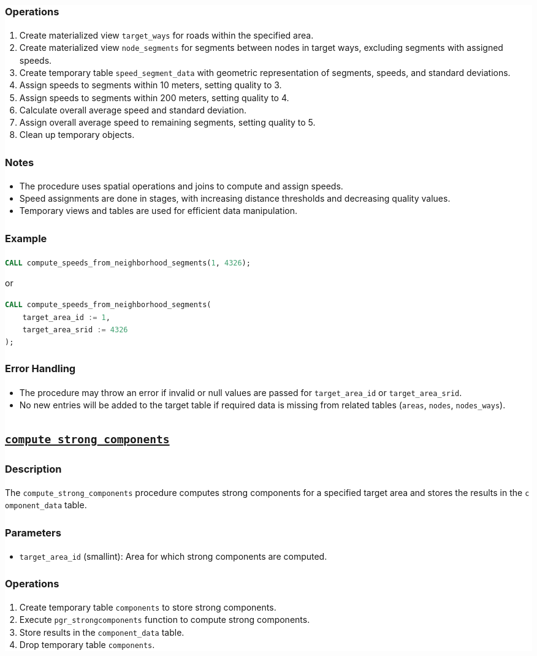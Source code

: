 ### Operations
1. Create materialized view `target_ways` for roads within the specified area.
2. Create materialized view `node_segments` for segments between nodes in target ways, excluding segments with assigned speeds.
3. Create temporary table `speed_segment_data` with geometric representation of segments, speeds, and standard deviations.
4. Assign speeds to segments within 10 meters, setting quality to 3.
5. Assign speeds to segments within 200 meters, setting quality to 4.
6. Calculate overall average speed and standard deviation.
7. Assign overall average speed to remaining segments, setting quality to 5.
8. Clean up temporary objects.

### Notes
- The procedure uses spatial operations and joins to compute and assign speeds.
- Speed assignments are done in stages, with increasing distance thresholds and decreasing quality values.
- Temporary views and tables are used for efficient data manipulation.

### Example
```sql
CALL compute_speeds_from_neighborhood_segments(1, 4326);
```
or
```sql
CALL compute_speeds_from_neighborhood_segments(
    target_area_id := 1,
    target_area_srid := 4326
);
```

### Error Handling
- The procedure may throw an error if invalid or null values are passed for `target_area_id` or `target_area_srid`.
- No new entries will be added to the target table if required data is missing from related tables (`areas`, `nodes`, `nodes_ways`).

## [`compute_strong_components`](SQL/procedures/procedure_compute_strongly_connected_components.sql)

### Description
The `compute_strong_components` procedure computes strong components for a specified target area and stores the results in the `component_data` table.

### Parameters
- `target_area_id` (smallint): Area for which strong components are computed.

### Operations
1. Create temporary table `components` to store strong components.
2. Execute `pgr_strongcomponents` function to compute strong components.
3. Store results in the `component_data` table.
4. Drop temporary table `components`.
